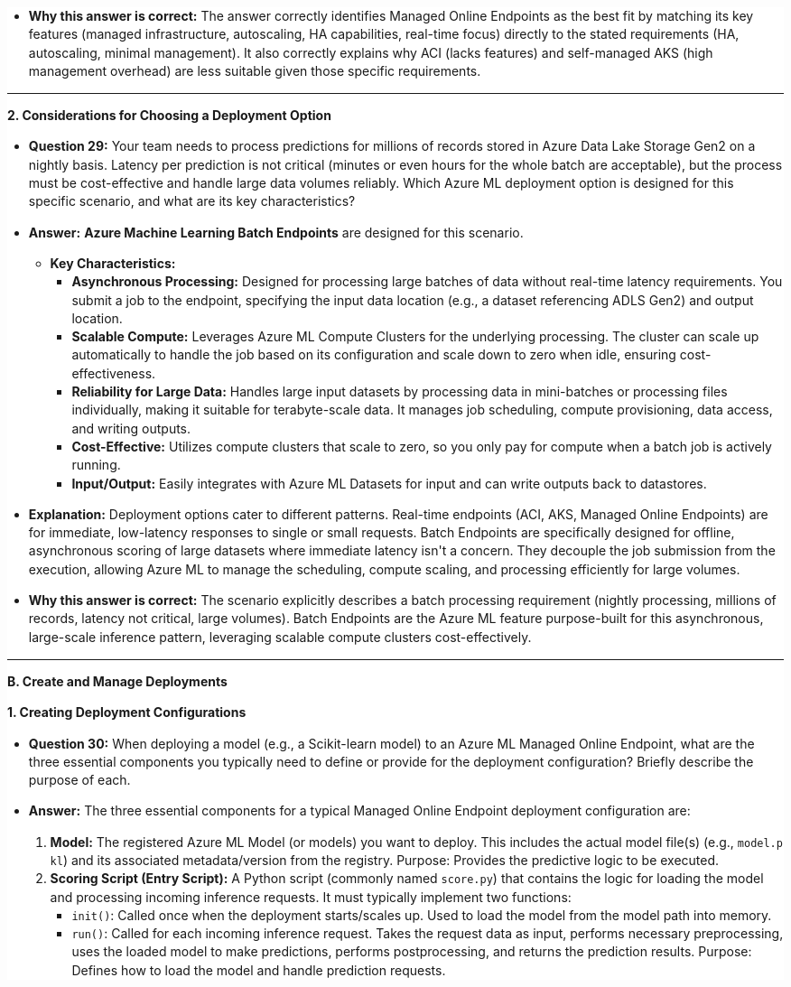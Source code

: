 *   **Why this answer is correct:** The answer correctly identifies Managed Online Endpoints as the best fit by matching its key features (managed infrastructure, autoscaling, HA capabilities, real-time focus) directly to the stated requirements (HA, autoscaling, minimal management). It also correctly explains why ACI (lacks features) and self-managed AKS (high management overhead) are less suitable given those specific requirements.

---

**2. Considerations for Choosing a Deployment Option**

*   **Question 29:** Your team needs to process predictions for millions of records stored in Azure Data Lake Storage Gen2 on a nightly basis. Latency per prediction is not critical (minutes or even hours for the whole batch are acceptable), but the process must be cost-effective and handle large data volumes reliably. Which Azure ML deployment option is designed for this specific scenario, and what are its key characteristics?

*   **Answer:** **Azure Machine Learning Batch Endpoints** are designed for this scenario.
    *   **Key Characteristics:**
        *   **Asynchronous Processing:** Designed for processing large batches of data without real-time latency requirements. You submit a job to the endpoint, specifying the input data location (e.g., a dataset referencing ADLS Gen2) and output location.
        *   **Scalable Compute:** Leverages Azure ML Compute Clusters for the underlying processing. The cluster can scale up automatically to handle the job based on its configuration and scale down to zero when idle, ensuring cost-effectiveness.
        *   **Reliability for Large Data:** Handles large input datasets by processing data in mini-batches or processing files individually, making it suitable for terabyte-scale data. It manages job scheduling, compute provisioning, data access, and writing outputs.
        *   **Cost-Effective:** Utilizes compute clusters that scale to zero, so you only pay for compute when a batch job is actively running.
        *   **Input/Output:** Easily integrates with Azure ML Datasets for input and can write outputs back to datastores.

*   **Explanation:** Deployment options cater to different patterns. Real-time endpoints (ACI, AKS, Managed Online Endpoints) are for immediate, low-latency responses to single or small requests. Batch Endpoints are specifically designed for offline, asynchronous scoring of large datasets where immediate latency isn't a concern. They decouple the job submission from the execution, allowing Azure ML to manage the scheduling, compute scaling, and processing efficiently for large volumes.

*   **Why this answer is correct:** The scenario explicitly describes a batch processing requirement (nightly processing, millions of records, latency not critical, large volumes). Batch Endpoints are the Azure ML feature purpose-built for this asynchronous, large-scale inference pattern, leveraging scalable compute clusters cost-effectively.

---

**B. Create and Manage Deployments**

**1. Creating Deployment Configurations**

*   **Question 30:** When deploying a model (e.g., a Scikit-learn model) to an Azure ML Managed Online Endpoint, what are the three essential components you typically need to define or provide for the deployment configuration? Briefly describe the purpose of each.

*   **Answer:** The three essential components for a typical Managed Online Endpoint deployment configuration are:
    1.  **Model:** The registered Azure ML Model (or models) you want to deploy. This includes the actual model file(s) (e.g., `model.pkl`) and its associated metadata/version from the registry. Purpose: Provides the predictive logic to be executed.
    2.  **Scoring Script (Entry Script):** A Python script (commonly named `score.py`) that contains the logic for loading the model and processing incoming inference requests. It must typically implement two functions:
        *   `init()`: Called once when the deployment starts/scales up. Used to load the model from the model path into memory.
        *   `run()`: Called for each incoming inference request. Takes the request data as input, performs necessary preprocessing, uses the loaded model to make predictions, performs postprocessing, and returns the prediction results. Purpose: Defines how to load the model and handle prediction requests.